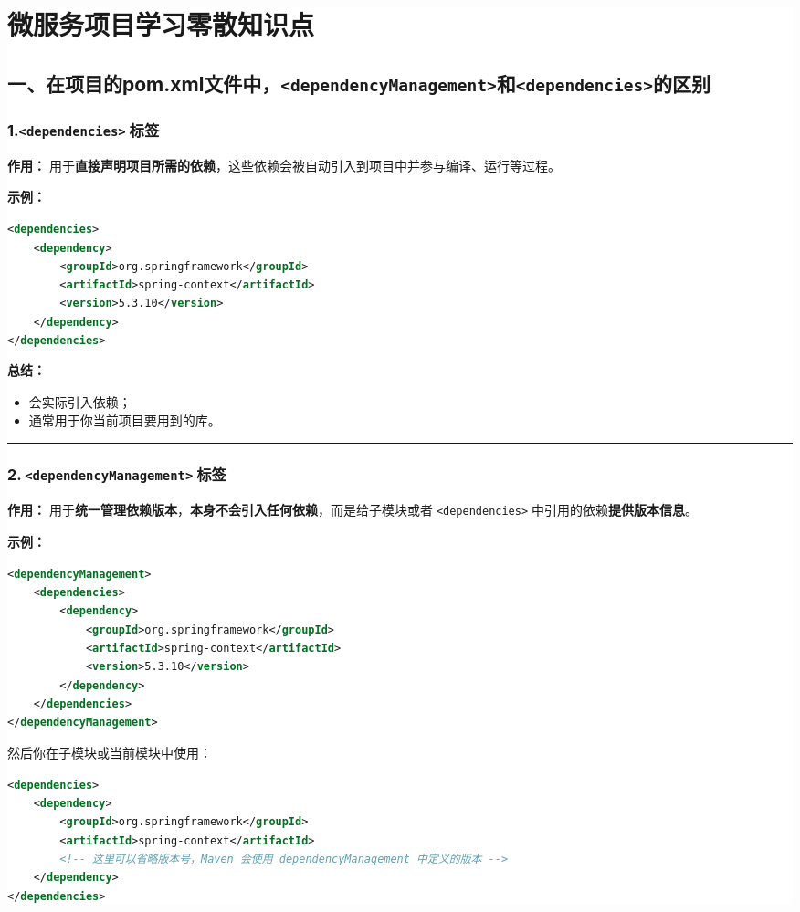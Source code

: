 # 微服务项目学习零散知识点

## 一、在项目的pom.xml文件中，`<dependencyManagement>`和`<dependencies>`的区别

###  1.`<dependencies>` 标签

**作用：**
 用于**直接声明项目所需的依赖**，这些依赖会被自动引入到项目中并参与编译、运行等过程。

**示例：**

```xml
<dependencies>
    <dependency>
        <groupId>org.springframework</groupId>
        <artifactId>spring-context</artifactId>
        <version>5.3.10</version>
    </dependency>
</dependencies>
```

**总结：**

- 会实际引入依赖；
- 通常用于你当前项目要用到的库。

------

### 2. `<dependencyManagement>` 标签

**作用：**
 用于**统一管理依赖版本**，**本身不会引入任何依赖**，而是给子模块或者 `<dependencies>` 中引用的依赖**提供版本信息**。

**示例：**

```xml
<dependencyManagement>
    <dependencies>
        <dependency>
            <groupId>org.springframework</groupId>
            <artifactId>spring-context</artifactId>
            <version>5.3.10</version>
        </dependency>
    </dependencies>
</dependencyManagement>
```

然后你在子模块或当前模块中使用：

```xml
<dependencies>
    <dependency>
        <groupId>org.springframework</groupId>
        <artifactId>spring-context</artifactId>
        <!-- 这里可以省略版本号，Maven 会使用 dependencyManagement 中定义的版本 -->
    </dependency>
</dependencies>
```
